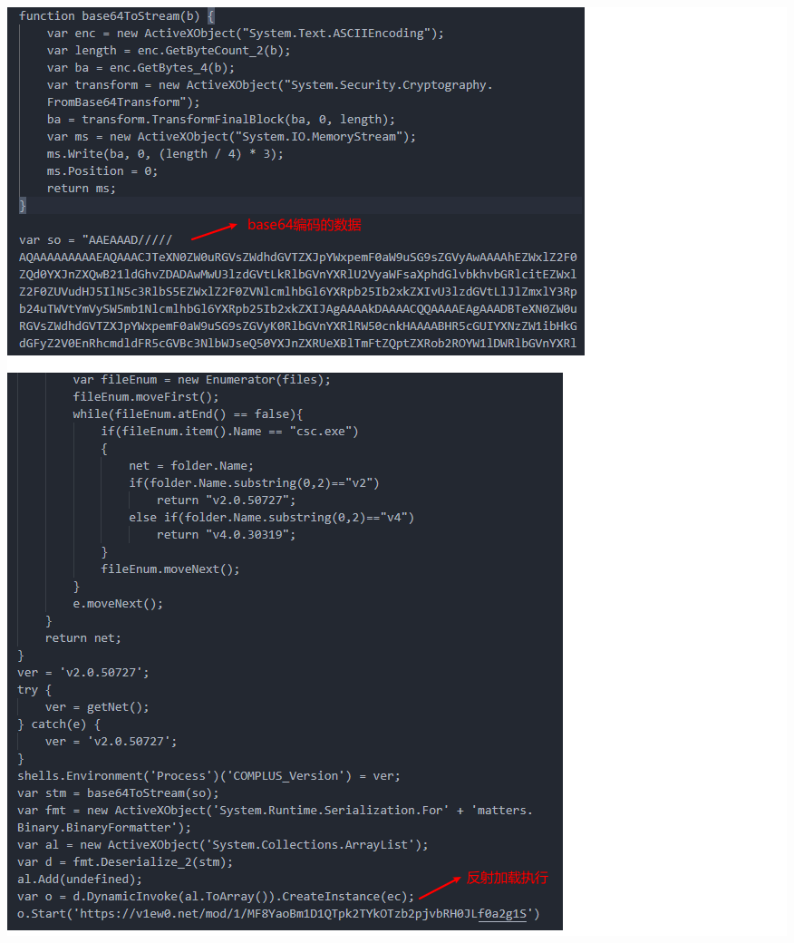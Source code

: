 ![](../../../.gitbook/assets/image%20%28698%29.png)

![](../../../.gitbook/assets/image%20%28753%29.png)
